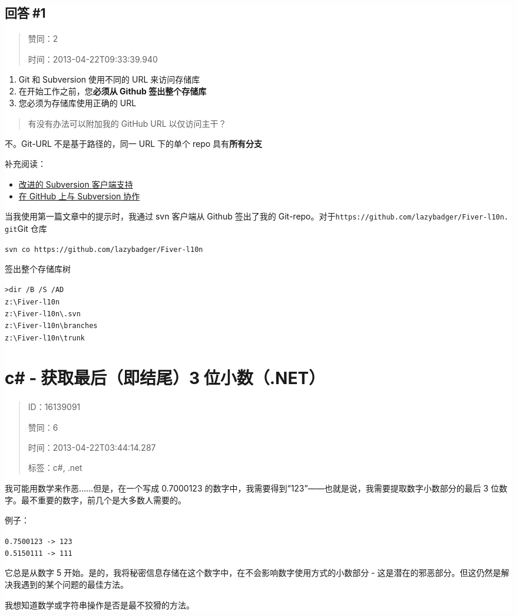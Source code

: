 ## 回答 #1

> 赞同：2
> 
> 时间：2013-04-22T09:33:39.940

1.  Git 和 Subversion 使用不同的 URL 来访问存储库
2.  在开始工作之前，您**必须从 Github 签出整个存储库**
3.  您必须为存储库使用正确的 URL

> 有没有办法可以附加我的 GitHub URL 以仅访问主干？

不。Git-URL 不是基于路径的，同一 URL 下的单个 repo 具有**所有分支**

补充阅读：

*   [改进的 Subversion 客户端支持](https://github.com/blog/966-improved-subversion-client-support)
*   [在 GitHub 上与 Subversion 协作](https://github.com/blog/1178-collaborating-on-github-with-subversion)

当我使用第一篇文章中的提示时，我通过 svn 客户端从 Github 签出了我的 Git-repo。对于`https://github.com/lazybadger/Fiver-l10n.git`Git 仓库

`svn co https://github.com/lazybadger/Fiver-l10n`

签出整个存储库树

```
>dir /B /S /AD
z:\Fiver-l10n
z:\Fiver-l10n\.svn
z:\Fiver-l10n\branches
z:\Fiver-l10n\trunk 
```

# c# - 获取最后（即结尾）3 位小数（.NET）

> ID：16139091
> 
> 赞同：6
> 
> 时间：2013-04-22T03:44:14.287
> 
> 标签：c#, .net

我可能用数学来作恶……但是，在一个写成 0.7000123 的数字中，我需要得到“123”——也就是说，我需要提取数字小数部分的最后 3 位数字。最不重要的数字，前几个是大多数人需要的。

例子：

```
0.7500123 -> 123  
0.5150111 -> 111 
```

它总是从数字 5 开始。是的，我将秘密信息存储在这个数字中，在不会影响数字使用方式的小数部分 - 这是潜在的邪恶部分。但这仍然是解决我遇到的某个问题的最佳方法。

我想知道数学或字符串操作是否是最不狡猾的方法。
